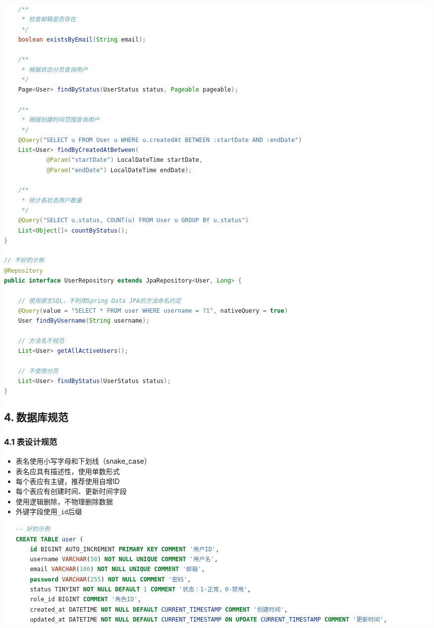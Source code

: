   ```java
      /**
       * 检查邮箱是否存在
       */
      boolean existsByEmail(String email);
      
      /**
       * 根据状态分页查询用户
       */
      Page<User> findByStatus(UserStatus status, Pageable pageable);
      
      /**
       * 根据创建时间范围查询用户
       */
      @Query("SELECT u FROM User u WHERE u.createdAt BETWEEN :startDate AND :endDate")
      List<User> findByCreatedAtBetween(
              @Param("startDate") LocalDateTime startDate, 
              @Param("endDate") LocalDateTime endDate);
      
      /**
       * 统计各状态用户数量
       */
      @Query("SELECT u.status, COUNT(u) FROM User u GROUP BY u.status")
      List<Object[]> countByStatus();
  }
  
  // 不好的示例
  @Repository
  public interface UserRepository extends JpaRepository<User, Long> {
      
      // 使用原生SQL，不利用Spring Data JPA的方法命名约定
      @Query(value = "SELECT * FROM user WHERE username = ?1", nativeQuery = true)
      User findByUsername(String username);
      
      // 方法名不规范
      List<User> getAllActiveUsers();
      
      // 不使用分页
      List<User> findByStatus(UserStatus status);
  }
  ```

## 4. 数据库规范

### 4.1 表设计规范
- 表名使用小写字母和下划线（snake_case）
- 表名应具有描述性，使用单数形式
- 每个表应有主键，推荐使用自增ID
- 每个表应有创建时间、更新时间字段
- 使用逻辑删除，不物理删除数据
- 外键字段使用`_id`后缀
  ```sql
  -- 好的示例
  CREATE TABLE user (
      id BIGINT AUTO_INCREMENT PRIMARY KEY COMMENT '用户ID',
      username VARCHAR(50) NOT NULL UNIQUE COMMENT '用户名',
      email VARCHAR(100) NOT NULL UNIQUE COMMENT '邮箱',
      password VARCHAR(255) NOT NULL COMMENT '密码',
      status TINYINT NOT NULL DEFAULT 1 COMMENT '状态：1-正常，0-禁用',
      role_id BIGINT COMMENT '角色ID',
      created_at DATETIME NOT NULL DEFAULT CURRENT_TIMESTAMP COMMENT '创建时间',
      updated_at DATETIME NOT NULL DEFAULT CURRENT_TIMESTAMP ON UPDATE CURRENT_TIMESTAMP COMMENT '更新时间',
  ```